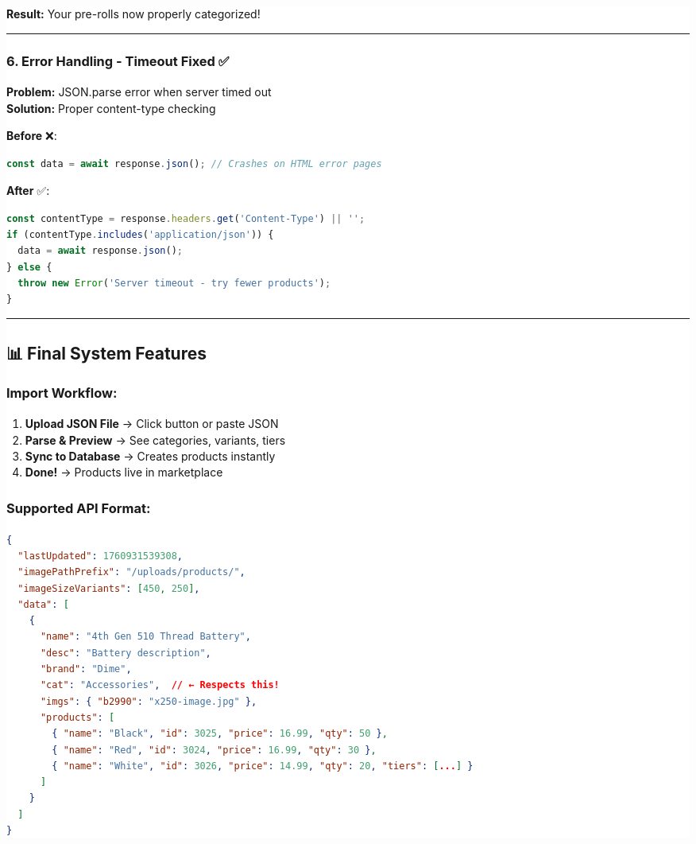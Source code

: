 **Result:** Your pre-rolls now properly categorized!

---

### **6. Error Handling - Timeout Fixed** ✅
**Problem:** JSON.parse error when server timed out  
**Solution:** Proper content-type checking

**Before** ❌:
```javascript
const data = await response.json(); // Crashes on HTML error pages
```

**After** ✅:
```javascript
const contentType = response.headers.get('Content-Type') || '';
if (contentType.includes('application/json')) {
  data = await response.json();
} else {
  throw new Error('Server timeout - try fewer products');
}
```

---

## 📊 **Final System Features**

### **Import Workflow:**
1. **Upload JSON File** → Click button or paste JSON
2. **Parse & Preview** → See categories, variants, tiers
3. **Sync to Database** → Creates products instantly
4. **Done!** → Products live in marketplace

### **Supported API Format:**
```json
{
  "lastUpdated": 1760931539308,
  "imagePathPrefix": "/uploads/products/",
  "imageSizeVariants": [450, 250],
  "data": [
    {
      "name": "4th Gen 510 Thread Battery",
      "desc": "Battery description",
      "brand": "Dime",
      "cat": "Accessories",  // ← Respects this!
      "imgs": { "b2990": "x250-image.jpg" },
      "products": [
        { "name": "Black", "id": 3025, "price": 16.99, "qty": 50 },
        { "name": "Red", "id": 3024, "price": 16.99, "qty": 30 },
        { "name": "White", "id": 3026, "price": 14.99, "qty": 20, "tiers": [...] }
      ]
    }
  ]
}
```
